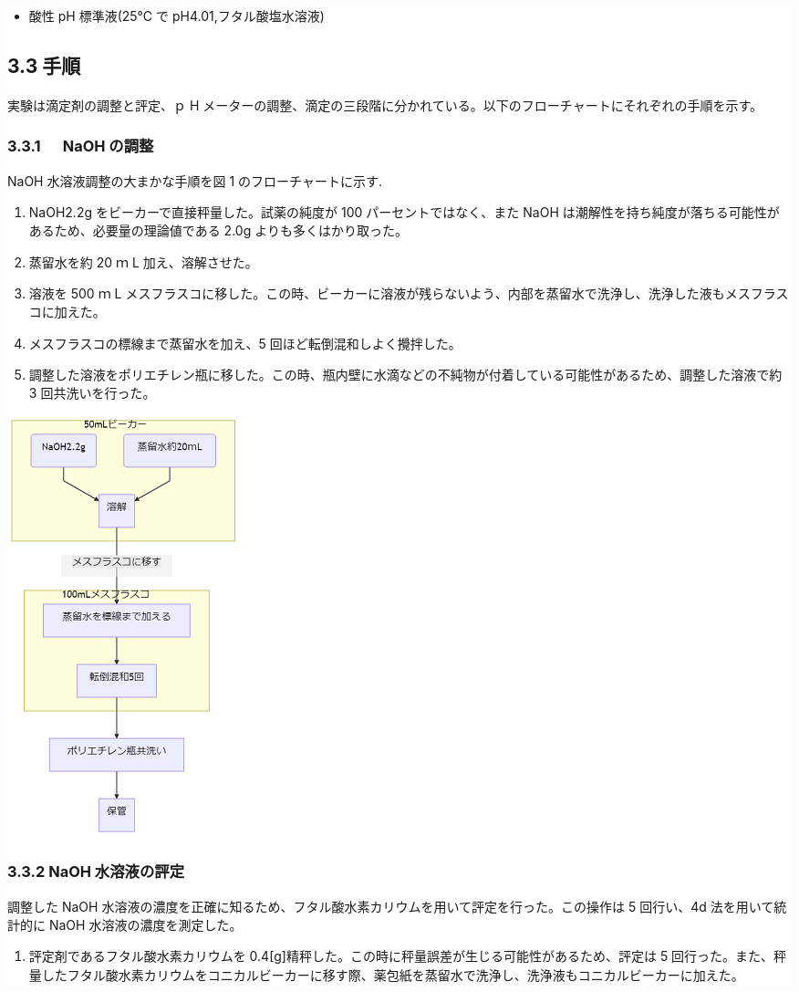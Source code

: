*   酸性 pH 標準液(25℃ で pH4.01,フタル酸塩水溶液)

## 3.3 手順

実験は滴定剤の調整と評定、ｐ H メーターの調整、滴定の三段階に分かれている。以下のフローチャートにそれぞれの手順を示す。

### 3.3.1 　 NaOH の調整　　

NaOH 水溶液調整の大まかな手順を図 1 のフローチャートに示す.

1. NaOH2.2g をビーカーで直接秤量した。試薬の純度が 100 パーセントではなく、また NaOH は潮解性を持ち純度が落ちる可能性があるため、必要量の理論値である 2.0g よりも多くはかり取った。

2. 蒸留水を約 20 ｍ L 加え、溶解させた。

3. 溶液を 500 ｍ L メスフラスコに移した。この時、ビーカーに溶液が残らないよう、内部を蒸留水で洗浄し、洗浄した液もメスフラスコに加えた。

4. メスフラスコの標線まで蒸留水を加え、5 回ほど転倒混和しよく攪拌した。

5. 調整した溶液をポリエチレン瓶に移した。この時、瓶内壁に水滴などの不純物が付着している可能性があるため、調整した溶液で約 3 回共洗いを行った。
 <div class="page-break"></div>

![NaOH水溶液調整フローチャート](makingNaOHaq.md.png)

### 3.3.2 NaOH 水溶液の評定

調整した NaOH 水溶液の濃度を正確に知るため、フタル酸水素カリウムを用いて評定を行った。この操作は 5 回行い、4d 法を用いて統計的に NaOH 水溶液の濃度を測定した。

1. 評定剤であるフタル酸水素カリウムを 0.4[g]精秤した。この時に秤量誤差が生じる可能性があるため、評定は 5 回行った。また、秤量したフタル酸水素カリウムをコニカルビーカーに移す際、薬包紙を蒸留水で洗浄し、洗浄液もコニカルビーカーに加えた。
